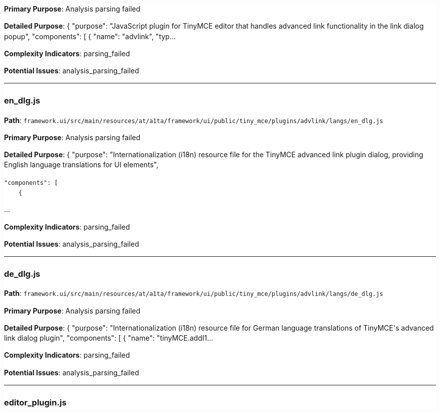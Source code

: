 **Primary Purpose**: Analysis parsing failed

**Detailed Purpose**: {
    "purpose": "JavaScript plugin for TinyMCE editor that handles advanced link functionality in the link dialog popup",
    "components": [
        {
            "name": "advlink",
            "typ...

**Complexity Indicators**: parsing_failed

**Potential Issues**: analysis_parsing_failed

---

### en_dlg.js

**Path**: `framework.ui/src/main/resources/at/a1ta/framework/ui/public/tiny_mce/plugins/advlink/langs/en_dlg.js`

**Primary Purpose**: Analysis parsing failed

**Detailed Purpose**: {
    "purpose": "Internationalization (i18n) resource file for the TinyMCE advanced link plugin dialog, providing English language translations for UI elements",
    
    "components": [
        {
  ...

**Complexity Indicators**: parsing_failed

**Potential Issues**: analysis_parsing_failed

---

### de_dlg.js

**Path**: `framework.ui/src/main/resources/at/a1ta/framework/ui/public/tiny_mce/plugins/advlink/langs/de_dlg.js`

**Primary Purpose**: Analysis parsing failed

**Detailed Purpose**: {
    "purpose": "Internationalization (i18n) resource file for German language translations of TinyMCE's advanced link dialog plugin",
    "components": [
        {
            "name": "tinyMCE.addI1...

**Complexity Indicators**: parsing_failed

**Potential Issues**: analysis_parsing_failed

---

### editor_plugin.js
